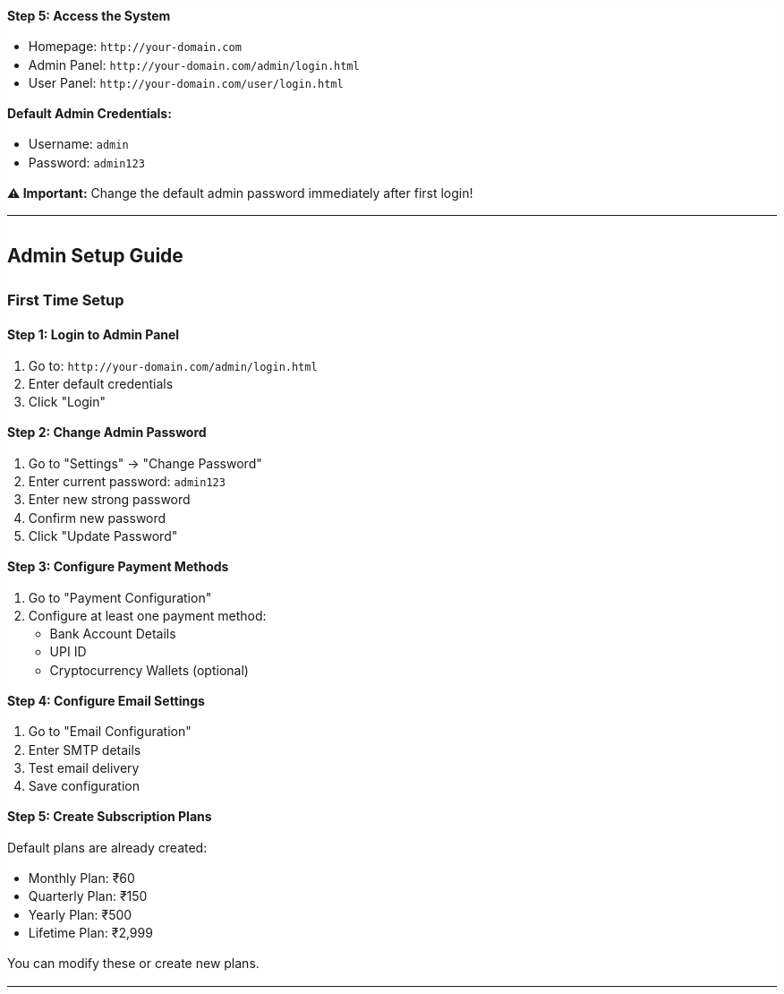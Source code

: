 **Step 5: Access the System**

- Homepage: `http://your-domain.com`
- Admin Panel: `http://your-domain.com/admin/login.html`
- User Panel: `http://your-domain.com/user/login.html`

**Default Admin Credentials:**
- Username: `admin`
- Password: `admin123`

**⚠️ Important:** Change the default admin password immediately after first login!

---

## Admin Setup Guide

### First Time Setup

**Step 1: Login to Admin Panel**

1. Go to: `http://your-domain.com/admin/login.html`
2. Enter default credentials
3. Click "Login"

**Step 2: Change Admin Password**

1. Go to "Settings" → "Change Password"
2. Enter current password: `admin123`
3. Enter new strong password
4. Confirm new password
5. Click "Update Password"

**Step 3: Configure Payment Methods**

1. Go to "Payment Configuration"
2. Configure at least one payment method:
   - Bank Account Details
   - UPI ID
   - Cryptocurrency Wallets (optional)

**Step 4: Configure Email Settings**

1. Go to "Email Configuration"
2. Enter SMTP details
3. Test email delivery
4. Save configuration

**Step 5: Create Subscription Plans**

Default plans are already created:
- Monthly Plan: ₹60
- Quarterly Plan: ₹150
- Yearly Plan: ₹500
- Lifetime Plan: ₹2,999

You can modify these or create new plans.

---